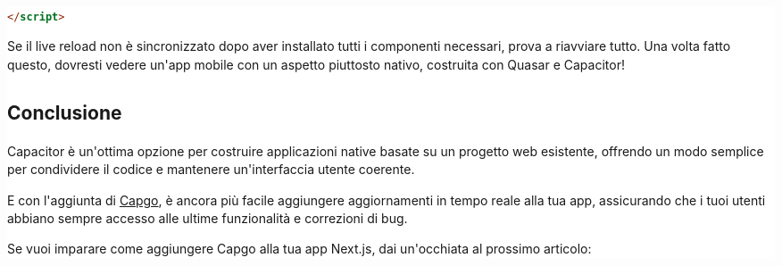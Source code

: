 ```html
</script>
```

Se il live reload non è sincronizzato dopo aver installato tutti i componenti necessari, prova a riavviare tutto. Una volta fatto questo, dovresti vedere un'app mobile con un aspetto piuttosto nativo, costruita con Quasar e Capacitor!


## Conclusione

Capacitor è un'ottima opzione per costruire applicazioni native basate su un progetto web esistente, offrendo un modo semplice per condividere il codice e mantenere un'interfaccia utente coerente.

E con l'aggiunta di [Capgo](https://capgo.app/), è ancora più facile aggiungere aggiornamenti in tempo reale alla tua app, assicurando che i tuoi utenti abbiano sempre accesso alle ultime funzionalità e correzioni di bug.

Se vuoi imparare come aggiungere Capgo alla tua app Next.js, dai un'occhiata al prossimo articolo:
